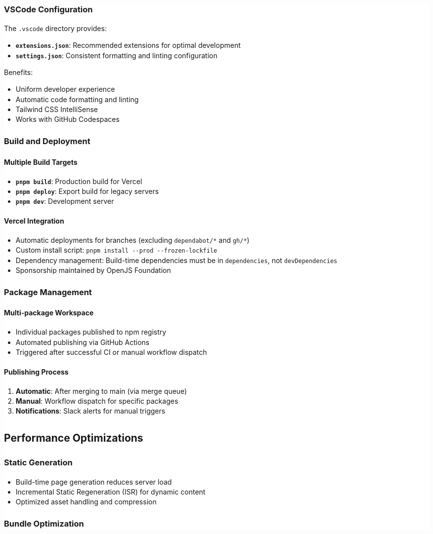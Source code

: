 ### VSCode Configuration

The `.vscode` directory provides:

- **`extensions.json`**: Recommended extensions for optimal development
- **`settings.json`**: Consistent formatting and linting configuration

Benefits:

- Uniform developer experience
- Automatic code formatting and linting
- Tailwind CSS IntelliSense
- Works with GitHub Codespaces

### Build and Deployment

#### Multiple Build Targets

- **`pnpm build`**: Production build for Vercel
- **`pnpm deploy`**: Export build for legacy servers
- **`pnpm dev`**: Development server

#### Vercel Integration

- Automatic deployments for branches (excluding `dependabot/*` and `gh/*`)
- Custom install script: `pnpm install --prod --frozen-lockfile`
- Dependency management: Build-time dependencies must be in `dependencies`, not `devDependencies`
- Sponsorship maintained by OpenJS Foundation

### Package Management

#### Multi-package Workspace

- Individual packages published to npm registry
- Automated publishing via GitHub Actions
- Triggered after successful CI or manual workflow dispatch

#### Publishing Process

1. **Automatic**: After merging to main (via merge queue)
2. **Manual**: Workflow dispatch for specific packages
3. **Notifications**: Slack alerts for manual triggers

## Performance Optimizations

### Static Generation

- Build-time page generation reduces server load
- Incremental Static Regeneration (ISR) for dynamic content
- Optimized asset handling and compression

### Bundle Optimization
